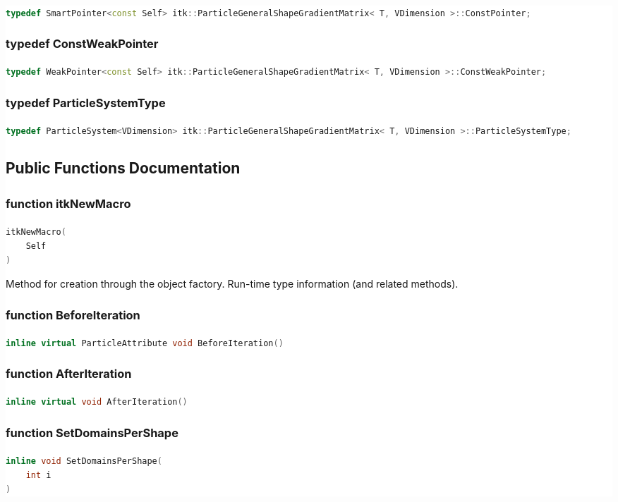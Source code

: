 ```cpp
typedef SmartPointer<const Self> itk::ParticleGeneralShapeGradientMatrix< T, VDimension >::ConstPointer;
```


### typedef ConstWeakPointer

```cpp
typedef WeakPointer<const Self> itk::ParticleGeneralShapeGradientMatrix< T, VDimension >::ConstWeakPointer;
```


### typedef ParticleSystemType

```cpp
typedef ParticleSystem<VDimension> itk::ParticleGeneralShapeGradientMatrix< T, VDimension >::ParticleSystemType;
```


## Public Functions Documentation

### function itkNewMacro

```cpp
itkNewMacro(
    Self 
)
```


Method for creation through the object factory. Run-time type information (and related methods). 


### function BeforeIteration

```cpp
inline virtual ParticleAttribute void BeforeIteration()
```


### function AfterIteration

```cpp
inline virtual void AfterIteration()
```


### function SetDomainsPerShape

```cpp
inline void SetDomainsPerShape(
    int i
)
```
